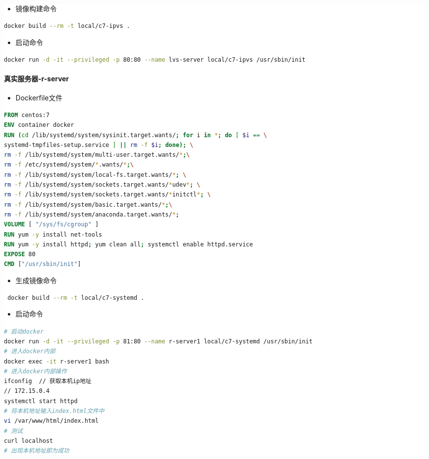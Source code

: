 

* 镜像构建命令

```bash
docker build --rm -t local/c7-ipvs .
```

* 启动命令

```bash
docker run -d -it --privileged -p 80:80 --name lvs-server local/c7-ipvs /usr/sbin/init
```


#### 真实服务器-r-server

* Dockerfile文件

```dockerfile
FROM centos:7
ENV container docker
RUN (cd /lib/systemd/system/sysinit.target.wants/; for i in *; do [ $i == \
systemd-tmpfiles-setup.service ] || rm -f $i; done); \
rm -f /lib/systemd/system/multi-user.target.wants/*;\
rm -f /etc/systemd/system/*.wants/*;\
rm -f /lib/systemd/system/local-fs.target.wants/*; \
rm -f /lib/systemd/system/sockets.target.wants/*udev*; \
rm -f /lib/systemd/system/sockets.target.wants/*initctl*; \
rm -f /lib/systemd/system/basic.target.wants/*;\
rm -f /lib/systemd/system/anaconda.target.wants/*;
VOLUME [ "/sys/fs/cgroup" ]
RUN yum -y install net-tools
RUN yum -y install httpd; yum clean all; systemctl enable httpd.service
EXPOSE 80
CMD ["/usr/sbin/init"]
```

* 生成镜像命令

```bash
 docker build --rm -t local/c7-systemd .
```

* 启动命令

```bash
# 启动docker
docker run -d -it --privileged -p 81:80 --name r-server1 local/c7-systemd /usr/sbin/init
# 进入docker内部
docker exec -it r-server1 bash
# 进入docker内部操作
ifconfig  // 获取本机ip地址
// 172.15.0.4
systemctl start httpd
# 将本机地址输入index.html文件中
vi /var/www/html/index.html 
# 测试
curl localhost 
# 出现本机地址即为成功
```
